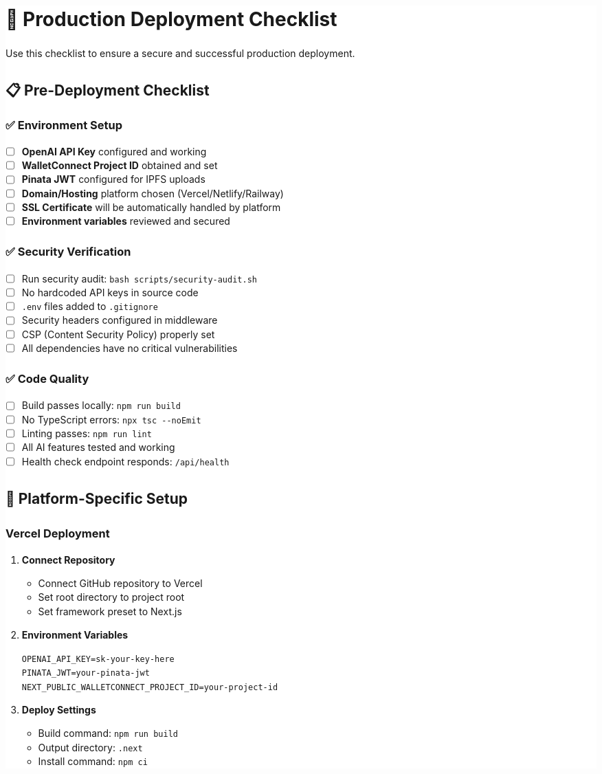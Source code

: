 # 🚀 Production Deployment Checklist

Use this checklist to ensure a secure and successful production deployment.

## 📋 Pre-Deployment Checklist

### ✅ Environment Setup

- [ ] **OpenAI API Key** configured and working
- [ ] **WalletConnect Project ID** obtained and set
- [ ] **Pinata JWT** configured for IPFS uploads
- [ ] **Domain/Hosting** platform chosen (Vercel/Netlify/Railway)
- [ ] **SSL Certificate** will be automatically handled by platform
- [ ] **Environment variables** reviewed and secured

### ✅ Security Verification

- [ ] Run security audit: `bash scripts/security-audit.sh`
- [ ] No hardcoded API keys in source code
- [ ] `.env` files added to `.gitignore`
- [ ] Security headers configured in middleware
- [ ] CSP (Content Security Policy) properly set
- [ ] All dependencies have no critical vulnerabilities

### ✅ Code Quality

- [ ] Build passes locally: `npm run build`
- [ ] No TypeScript errors: `npx tsc --noEmit`
- [ ] Linting passes: `npm run lint`
- [ ] All AI features tested and working
- [ ] Health check endpoint responds: `/api/health`

## 🔧 Platform-Specific Setup

### Vercel Deployment

1. **Connect Repository**
   - Connect GitHub repository to Vercel
   - Set root directory to project root
   - Set framework preset to Next.js

2. **Environment Variables**
   ```
   OPENAI_API_KEY=sk-your-key-here
   PINATA_JWT=your-pinata-jwt
   NEXT_PUBLIC_WALLETCONNECT_PROJECT_ID=your-project-id
   ```

3. **Deploy Settings**
   - Build command: `npm run build`
   - Output directory: `.next`
   - Install command: `npm ci`
